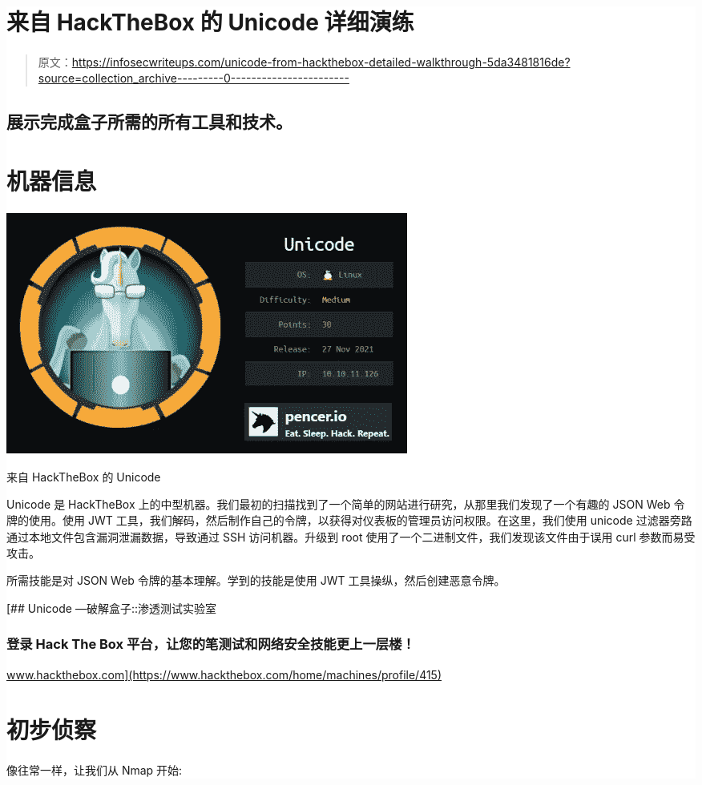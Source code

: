 # 来自 HackTheBox 的 Unicode 详细演练

> 原文：<https://infosecwriteups.com/unicode-from-hackthebox-detailed-walkthrough-5da3481816de?source=collection_archive---------0----------------------->

## 展示完成盒子所需的所有工具和技术。

# 机器信息

![](img/1af9e485203c27bb9a4dbb803d624b8f.png)

来自 HackTheBox 的 Unicode

Unicode 是 HackTheBox 上的中型机器。我们最初的扫描找到了一个简单的网站进行研究，从那里我们发现了一个有趣的 JSON Web 令牌的使用。使用 JWT 工具，我们解码，然后制作自己的令牌，以获得对仪表板的管理员访问权限。在这里，我们使用 unicode 过滤器旁路通过本地文件包含漏洞泄漏数据，导致通过 SSH 访问机器。升级到 root 使用了一个二进制文件，我们发现该文件由于误用 curl 参数而易受攻击。

所需技能是对 JSON Web 令牌的基本理解。学到的技能是使用 JWT 工具操纵，然后创建恶意令牌。

[](https://www.hackthebox.com/home/machines/profile/415) [## Unicode —破解盒子::渗透测试实验室

### 登录 Hack The Box 平台，让您的笔测试和网络安全技能更上一层楼！

www.hackthebox.com](https://www.hackthebox.com/home/machines/profile/415) 

# 初步侦察

像往常一样，让我们从 Nmap 开始:
